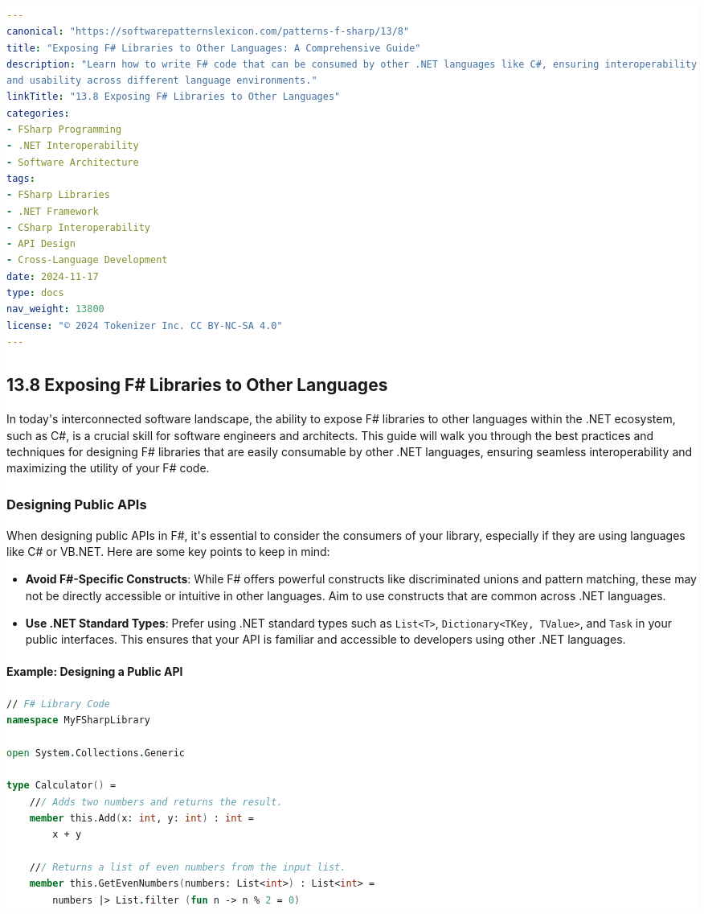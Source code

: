 ```yaml
---
canonical: "https://softwarepatternslexicon.com/patterns-f-sharp/13/8"
title: "Exposing F# Libraries to Other Languages: A Comprehensive Guide"
description: "Learn how to write F# code that can be consumed by other .NET languages like C#, ensuring interoperability and usability across different language environments."
linkTitle: "13.8 Exposing F# Libraries to Other Languages"
categories:
- FSharp Programming
- .NET Interoperability
- Software Architecture
tags:
- FSharp Libraries
- .NET Framework
- CSharp Interoperability
- API Design
- Cross-Language Development
date: 2024-11-17
type: docs
nav_weight: 13800
license: "© 2024 Tokenizer Inc. CC BY-NC-SA 4.0"
---
```


## 13.8 Exposing F# Libraries to Other Languages

In today's interconnected software landscape, the ability to expose F# libraries to other languages within the .NET ecosystem, such as C#, is a crucial skill for software engineers and architects. This guide will walk you through the best practices and techniques for designing F# libraries that are easily consumable by other .NET languages, ensuring seamless interoperability and maximizing the utility of your F# code.

### Designing Public APIs

When designing public APIs in F#, it's essential to consider the consumers of your library, especially if they are using languages like C# or VB.NET. Here are some key points to keep in mind:

- **Avoid F#-Specific Constructs**: While F# offers powerful constructs like discriminated unions and pattern matching, these may not be directly accessible or intuitive in other languages. Aim to use constructs that are common across .NET languages.

- **Use .NET Standard Types**: Prefer using .NET standard types such as `List<T>`, `Dictionary<TKey, TValue>`, and `Task` in your public interfaces. This ensures that your API is familiar and accessible to developers using other .NET languages.

#### Example: Designing a Public API

```fsharp
// F# Library Code
namespace MyFSharpLibrary

open System.Collections.Generic

type Calculator() =
    /// Adds two numbers and returns the result.
    member this.Add(x: int, y: int) : int =
        x + y

    /// Returns a list of even numbers from the input list.
    member this.GetEvenNumbers(numbers: List<int>) : List<int> =
        numbers |> List.filter (fun n -> n % 2 = 0)
```
